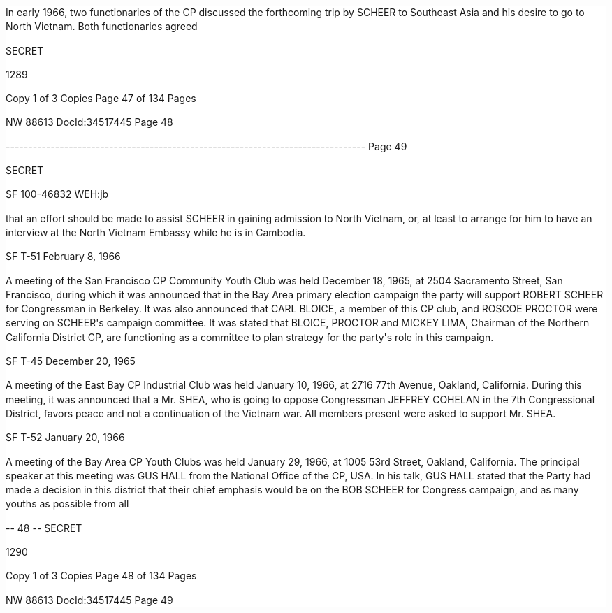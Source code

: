 In early 1966, two functionaries of the CP discussed
the forthcoming trip by SCHEER to Southeast Asia and his
desire to go to North Vietnam. Both functionaries agreed

SECRET

1289

Copy 1 of 3 Copies
Page 47 of 134 Pages

NW 88613
DocId:34517445 Page 48


-------------------------------------------------------------------------------- Page 49

SECRET

SF 100-46832
WEH:jb

that an effort should be made to assist SCHEER in gaining admission to North Vietnam, or, at least to arrange for him to have an interview at the North Vietnam Embassy while he is in Cambodia.

SF T-51
February 8, 1966

A meeting of the San Francisco CP Community Youth Club was held December 18, 1965, at 2504 Sacramento Street, San Francisco, during which it was announced that in the Bay Area primary election campaign the party will support ROBERT SCHEER for Congressman in Berkeley. It was also announced that CARL BLOICE, a member of this CP club, and ROSCOE PROCTOR were serving on SCHEER's campaign committee. It was stated that BLOICE, PROCTOR and MICKEY LIMA, Chairman of the Northern California District CP, are functioning as a committee to plan strategy for the party's role in this campaign.

SF T-45
December 20, 1965

A meeting of the East Bay CP Industrial Club was held January 10, 1966, at 2716 77th Avenue, Oakland, California. During this meeting, it was announced that a Mr. SHEA, who is going to oppose Congressman JEFFREY COHELAN in the 7th Congressional District, favors peace and not a continuation of the Vietnam war. All members present were asked to support Mr. SHEA.

SF T-52
January 20, 1966

A meeting of the Bay Area CP Youth Clubs was held January 29, 1966, at 1005 53rd Street, Oakland, California. The principal speaker at this meeting was GUS HALL from the National Office of the CP, USA. In his talk, GUS HALL stated that the Party had made a decision in this district that their chief emphasis would be on the BOB SCHEER for Congress campaign, and as many youths as possible from all

-- 48 --
SECRET

1290

Copy 1 of 3 Copies
Page 48 of 134 Pages

NW 88613
DocId:34517445 Page 49
